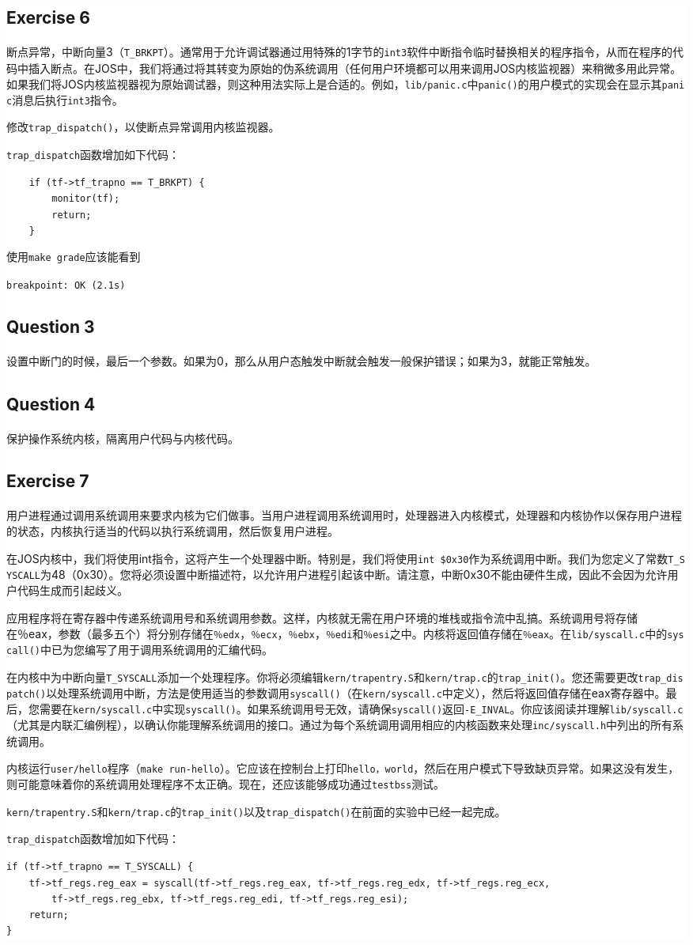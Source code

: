 ## Exercise 6

断点异常，中断向量3（`T_BRKPT`）。通常用于允许调试器通过用特殊的1字节的`int3`软件中断指令临时替换相关的程序指令，从而在程序的代码中插入断点。在JOS中，我们将通过将其转变为原始的伪系统调用（任何用户环境都可以用来调用JOS内核监视器）来稍微多用此异常。如果我们将JOS内核监视器视为原始调试器，则这种用法实际上是合适的。例如，`lib/panic.c`中`panic()`的用户模式的实现会在显示其`panic`消息后执行`int3`指令。

修改`trap_dispatch()`，以使断点异常调用内核监视器。

`trap_dispatch`函数增加如下代码：

```
	if (tf->tf_trapno == T_BRKPT) {
        monitor(tf);
        return;
    }
```

使用`make grade`应该能看到

```
breakpoint: OK (2.1s) 
```

## Question 3

设置中断门的时候，最后一个参数。如果为0，那么从用户态触发中断就会触发一般保护错误；如果为3，就能正常触发。

## Question 4

保护操作系统内核，隔离用户代码与内核代码。

## Exercise 7

用户进程通过调用系统调用来要求内核为它们做事。当用户进程调用系统调用时，处理器进入内核模式，处理器和内核协作以保存用户进程的状态，内核执行适当的代码以执行系统调用，然后恢复用户进程。

在JOS内核中，我们将使用int指令，这将产生一个处理器中断。特别是，我们将使用`int $0x30`作为系统调用中断。我们为您定义了常数`T_SYSCALL`为48（0x30）。您将必须设置中断描述符，以允许用户进程引起该中断。请注意，中断0x30不能由硬件生成，因此不会因为允许用户代码生成而引起歧义。

应用程序将在寄存器中传递系统调用号和系统调用参数。这样，内核就无需在用户环境的堆栈或指令流中乱搞。系统调用号将存储在％eax，参数（最多五个）将分别存储在`％edx`，`％ecx`，`％ebx`，`％edi`和`％esi`之中。内核将返回值存储在`％eax`。在`lib/syscall.c`中的`syscall()`中已为您编写了用于调用系统调用的汇编代码。

在内核中为中断向量`T_SYSCALL`添加一个处理程序。你将必须编辑`kern/trapentry.S`和`kern/trap.c`的`trap_init()`。您还需要更改`trap_dispatch()`以处理系统调用中断，方法是使用适当的参数调用`syscall()`（在`kern/syscall.c`中定义），然后将返回值存储在eax寄存器中。最后，您需要在`kern/syscall.c`中实现`syscall()`。如果系统调用号无效，请确保`syscall()`返回`-E_INVAL`。你应该阅读并理解`lib/syscall.c`（尤其是内联汇编例程），以确认你能理解系统调用的接口。通过为每个系统调用调用相应的内核函数来处理`inc/syscall.h`中列出的所有系统调用。

内核运行`user/hello`程序（`make run-hello`）。它应该在控制台上打印`hello，world`，然后在用户模式下导致缺页异常。如果这没有发生，则可能意味着你的系统调用处理程序不太正确。现在，还应该能够成功通过`testbss`测试。

`kern/trapentry.S`和`kern/trap.c`的`trap_init()`以及`trap_dispatch()`在前面的实验中已经一起完成。

`trap_dispatch`函数增加如下代码：

```
if (tf->tf_trapno == T_SYSCALL) {
    tf->tf_regs.reg_eax = syscall(tf->tf_regs.reg_eax, tf->tf_regs.reg_edx, tf->tf_regs.reg_ecx,
        tf->tf_regs.reg_ebx, tf->tf_regs.reg_edi, tf->tf_regs.reg_esi);
    return;
}
```

